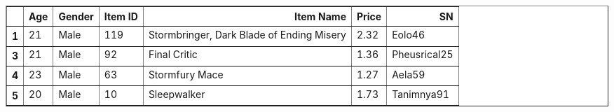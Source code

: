 


<div>
<style>
    .dataframe thead tr:only-child th {
        text-align: right;
    }

    .dataframe thead th {
        text-align: left;
    }

    .dataframe tbody tr th {
        vertical-align: top;
    }
</style>
<table border="1" class="dataframe">
  <thead>
    <tr style="text-align: right;">
      <th></th>
      <th>Age</th>
      <th>Gender</th>
      <th>Item ID</th>
      <th>Item Name</th>
      <th>Price</th>
      <th>SN</th>
    </tr>
  </thead>
  <tbody>
    <tr>
      <th>1</th>
      <td>21</td>
      <td>Male</td>
      <td>119</td>
      <td>Stormbringer, Dark Blade of Ending Misery</td>
      <td>2.32</td>
      <td>Eolo46</td>
    </tr>
    <tr>
      <th>3</th>
      <td>21</td>
      <td>Male</td>
      <td>92</td>
      <td>Final Critic</td>
      <td>1.36</td>
      <td>Pheusrical25</td>
    </tr>
    <tr>
      <th>4</th>
      <td>23</td>
      <td>Male</td>
      <td>63</td>
      <td>Stormfury Mace</td>
      <td>1.27</td>
      <td>Aela59</td>
    </tr>
    <tr>
      <th>5</th>
      <td>20</td>
      <td>Male</td>
      <td>10</td>
      <td>Sleepwalker</td>
      <td>1.73</td>
      <td>Tanimnya91</td>
    </tr>